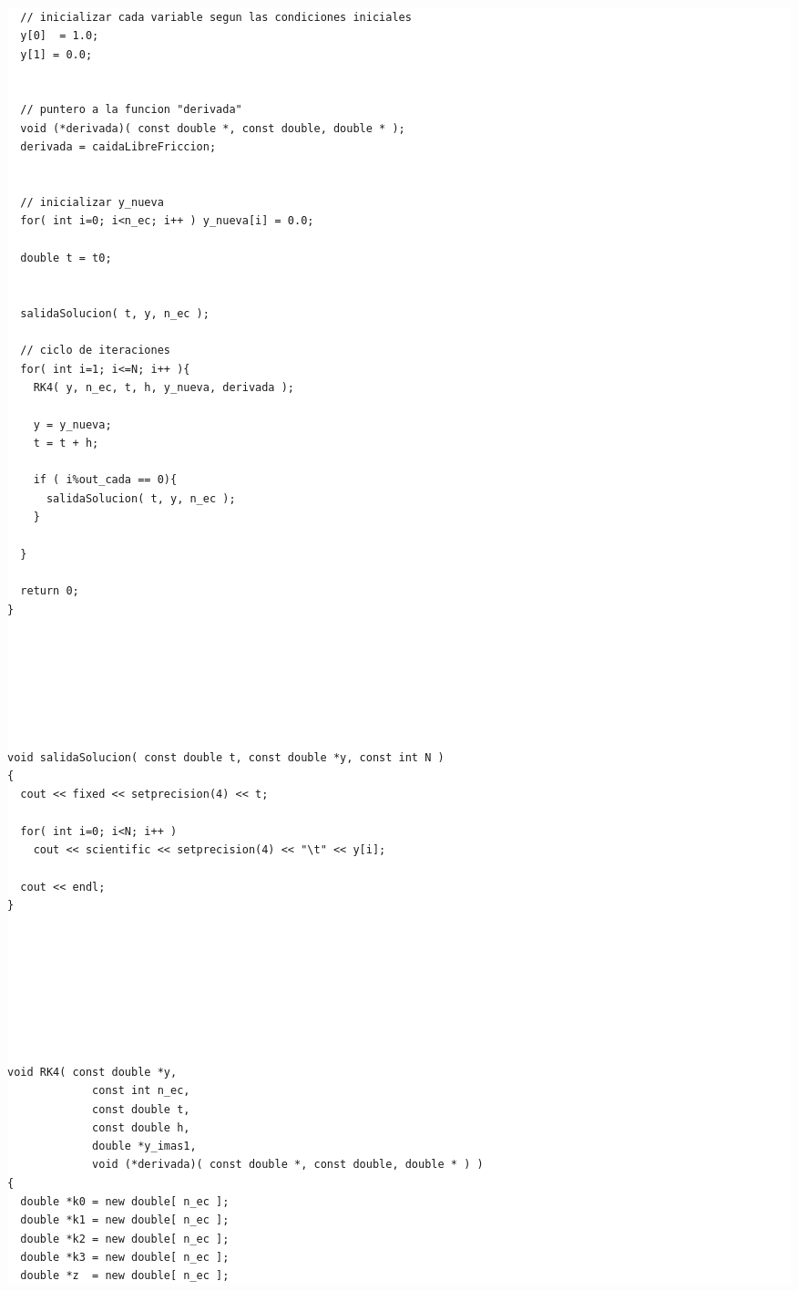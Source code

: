       // inicializar cada variable segun las condiciones iniciales
      y[0]  = 1.0;
      y[1] = 0.0;


      // puntero a la funcion "derivada"
      void (*derivada)( const double *, const double, double * );
      derivada = caidaLibreFriccion;


      // inicializar y_nueva
      for( int i=0; i<n_ec; i++ ) y_nueva[i] = 0.0;

      double t = t0;


      salidaSolucion( t, y, n_ec );

      // ciclo de iteraciones
      for( int i=1; i<=N; i++ ){
        RK4( y, n_ec, t, h, y_nueva, derivada );

        y = y_nueva;
        t = t + h;

        if ( i%out_cada == 0){
          salidaSolucion( t, y, n_ec );
        }

      }

      return 0;
    }







    void salidaSolucion( const double t, const double *y, const int N )
    {
      cout << fixed << setprecision(4) << t;

      for( int i=0; i<N; i++ )
        cout << scientific << setprecision(4) << "\t" << y[i];

      cout << endl;  
    }








    void RK4( const double *y,
                 const int n_ec,
                 const double t,
                 const double h,
                 double *y_imas1,
                 void (*derivada)( const double *, const double, double * ) )
    {
      double *k0 = new double[ n_ec ];
      double *k1 = new double[ n_ec ];
      double *k2 = new double[ n_ec ];
      double *k3 = new double[ n_ec ];
      double *z  = new double[ n_ec ];
